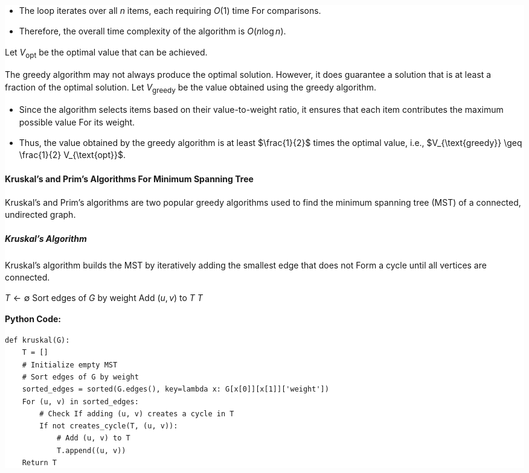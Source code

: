 - The loop iterates over all $`n`$ items, each requiring $`O(1)`$ time
  For comparisons.

- Therefore, the overall time complexity of the algorithm is
  $`O(n \log n)`$.

Let $`V_{\text{opt}}`$ be the optimal value that can be achieved.

The greedy algorithm may not always produce the optimal solution.
However, it does guarantee a solution that is at least a fraction of the
optimal solution. Let $`V_{\text{greedy}}`$ be the value obtained using
the greedy algorithm.

- Since the algorithm selects items based on their value-to-weight
  ratio, it ensures that each item contributes the maximum possible
  value For its weight.

- Thus, the value obtained by the greedy algorithm is at least
  $`\frac{1}{2}`$ times the optimal value, i.e.,
  $`V_{\text{greedy}} \geq \frac{1}{2} V_{\text{opt}}`$.

#### Kruskal’s and Prim’s Algorithms For Minimum Spanning Tree

Kruskal’s and Prim’s algorithms are two popular greedy algorithms used
to find the minimum spanning tree (MST) of a connected, undirected
graph.

##### Kruskal’s Algorithm

Kruskal’s algorithm builds the MST by iteratively adding the smallest
edge that does not Form a cycle until all vertices are connected.

<div class="algorithm">

<div class="algorithmic">

$`T \gets \emptyset`$ Sort edges of $`G`$ by weight Add $`(u, v)`$ to
$`T`$ $`T`$

</div>

</div>

**Python Code:**

    def kruskal(G):
        T = []
        # Initialize empty MST
        # Sort edges of G by weight
        sorted_edges = sorted(G.edges(), key=lambda x: G[x[0]][x[1]]['weight'])
        For (u, v) in sorted_edges:
            # Check If adding (u, v) creates a cycle in T
            If not creates_cycle(T, (u, v)):
                # Add (u, v) to T
                T.append((u, v))
        Return T


[^1]: an extra step is required to terminate the For loop, hence
[^2]: It can be proven by induction that